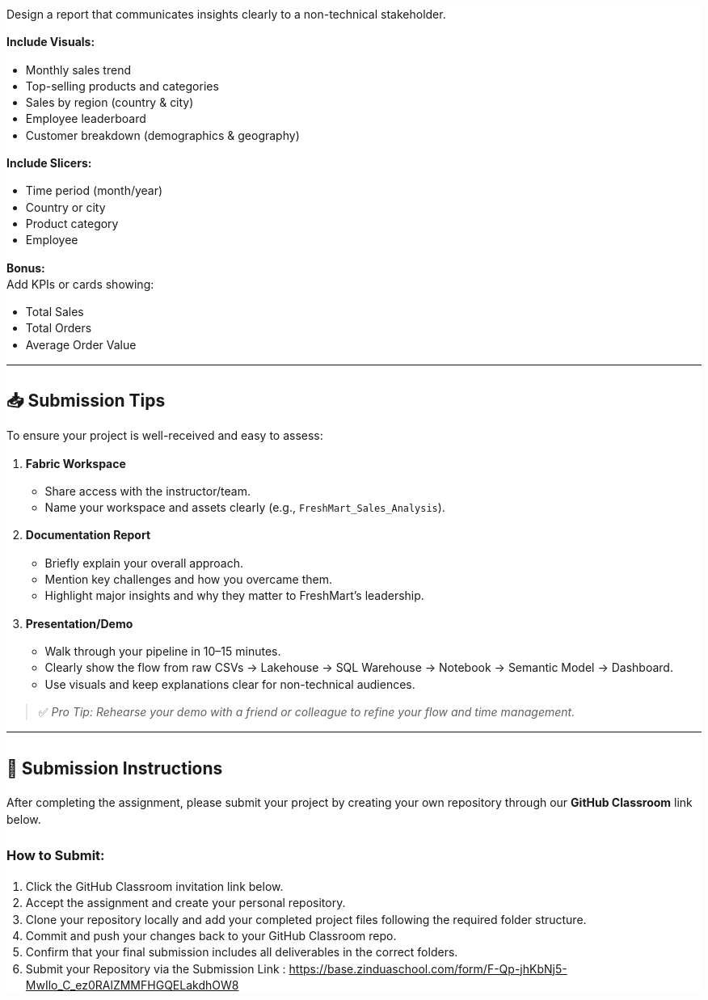 Design a report that communicates insights clearly to a non-technical stakeholder.

**Include Visuals:**
- Monthly sales trend
- Top-selling products and categories
- Sales by region (country & city)
- Employee leaderboard
- Customer breakdown (demographics & geography)

**Include Slicers:**
- Time period (month/year)
- Country or city
- Product category
- Employee

**Bonus:**  
Add KPIs or cards showing:
- Total Sales  
- Total Orders  
- Average Order Value  

---

## 📥 Submission Tips

To ensure your project is well-received and easy to assess:

1. **Fabric Workspace**  
   - Share access with the instructor/team.  
   - Name your workspace and assets clearly (e.g., `FreshMart_Sales_Analysis`).

2. **Documentation Report**  
   - Briefly explain your overall approach.  
   - Mention key challenges and how you overcame them.  
   - Highlight major insights and why they matter to FreshMart’s leadership.

3. **Presentation/Demo**  
   - Walk through your pipeline in 10–15 minutes.  
   - Clearly show the flow from raw CSVs → Lakehouse → SQL Warehouse → Notebook → Semantic Model → Dashboard.  
   - Use visuals and keep explanations clear for non-technical audiences.

> ✅ *Pro Tip: Rehearse your demo with a friend or colleague to refine your flow and time management.*

---

## 🚀 Submission Instructions

After completing the assignment, please submit your project by creating your own repository through our **GitHub Classroom** link below.

### How to Submit:
1. Click the GitHub Classroom invitation link below.
2. Accept the assignment and create your personal repository.
3. Clone your repository locally and add your completed project files following the required folder structure.
4. Commit and push your changes back to your GitHub Classroom repo.
5. Confirm that your final submission includes all deliverables in the correct folders.
6. Submit your Repository via the Submission Link : https://base.zinduaschool.com/form/F-Qp-jhKbNj5-MwIlo_C_ez0RAlZMMFHGQELakdhOW8
